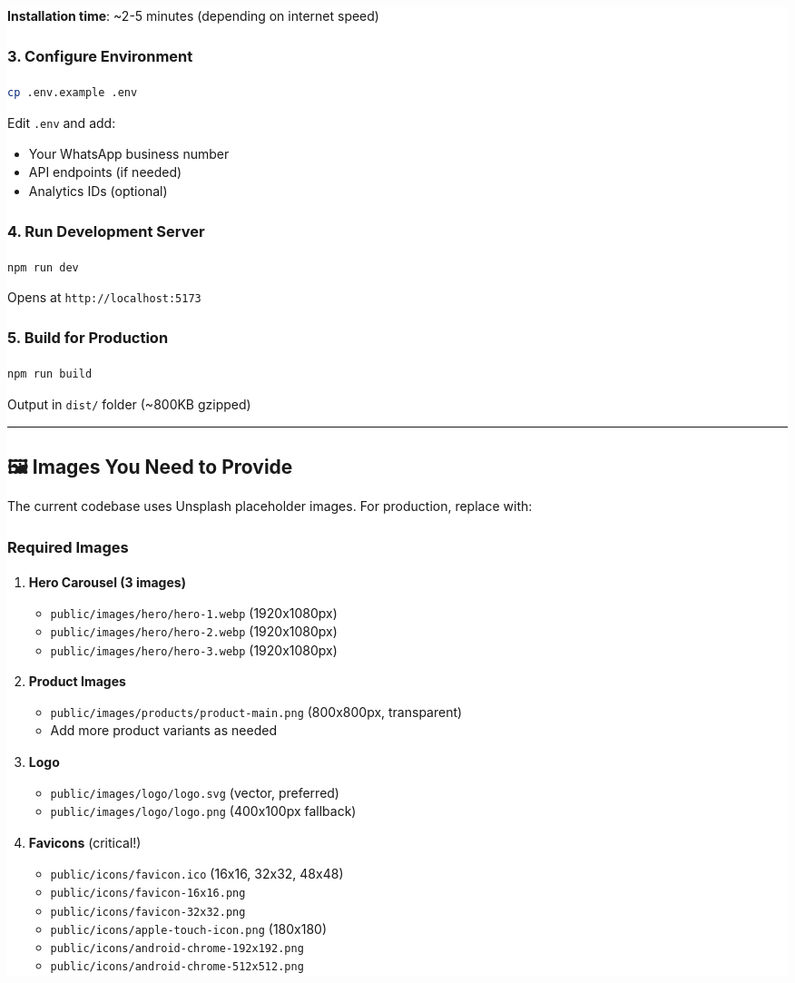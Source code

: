 **Installation time**: ~2-5 minutes (depending on internet speed)

### 3. Configure Environment
```bash
cp .env.example .env
```

Edit `.env` and add:
- Your WhatsApp business number
- API endpoints (if needed)
- Analytics IDs (optional)

### 4. Run Development Server
```bash
npm run dev
```

Opens at `http://localhost:5173`

### 5. Build for Production
```bash
npm run build
```

Output in `dist/` folder (~800KB gzipped)

---

## 🖼️ Images You Need to Provide

The current codebase uses Unsplash placeholder images. For production, replace with:

### Required Images

1. **Hero Carousel (3 images)**
   - `public/images/hero/hero-1.webp` (1920x1080px)
   - `public/images/hero/hero-2.webp` (1920x1080px)
   - `public/images/hero/hero-3.webp` (1920x1080px)

2. **Product Images**
   - `public/images/products/product-main.png` (800x800px, transparent)
   - Add more product variants as needed

3. **Logo**
   - `public/images/logo/logo.svg` (vector, preferred)
   - `public/images/logo/logo.png` (400x100px fallback)

4. **Favicons** (critical!)
   - `public/icons/favicon.ico` (16x16, 32x32, 48x48)
   - `public/icons/favicon-16x16.png`
   - `public/icons/favicon-32x32.png`
   - `public/icons/apple-touch-icon.png` (180x180)
   - `public/icons/android-chrome-192x192.png`
   - `public/icons/android-chrome-512x512.png`
